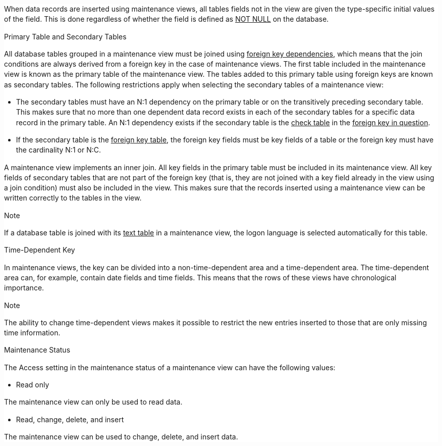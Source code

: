 When data records are inserted using maintenance views, all tables fields not in the view are given the type-specific initial values of the field. This is done regardless of whether the field is defined as [NOT NULL](javascript:call_link\('abenddic_database_tables_init.htm'\)) on the database.

Primary Table and Secondary Tables

All database tables grouped in a maintenance view must be joined using [foreign key dependencies](javascript:call_link\('abenddic_database_tables_forkeyrel.htm'\)), which means that the join conditions are always derived from a foreign key in the case of maintenance views. The first table included in the maintenance view is known as the primary table of the maintenance view. The tables added to this primary table using foreign keys are known as secondary tables. The following restrictions apply when selecting the secondary tables of a maintenance view:

-   The secondary tables must have an N:1 dependency on the primary table or on the transitively preceding secondary table. This makes sure that no more than one dependent data record exists in each of the secondary tables for a specific data record in the primary table. An N:1 dependency exists if the secondary table is the [check table](javascript:call_link\('abencheck_table_glosry.htm'\) "Glossary Entry") in the [foreign key in question](javascript:call_link\('abenforeign_key_glosry.htm'\) "Glossary Entry").

-   If the secondary table is the [foreign key table](javascript:call_link\('abenforeign_key_table_glosry.htm'\) "Glossary Entry"), the foreign key fields must be key fields of a table or the foreign key must have the cardinality N:1 or N:C.

A maintenance view implements an inner join. All key fields in the primary table must be included in its maintenance view. All key fields of secondary tables that are not part of the foreign key (that is, they are not joined with a key field already in the view using a join condition) must also be included in the view. This makes sure that the records inserted using a maintenance view can be written correctly to the tables in the view.

Note

If a database table is joined with its [text table](javascript:call_link\('abentext_table_glosry.htm'\) "Glossary Entry") in a maintenance view, the logon language is selected automatically for this table.

Time-Dependent Key

In maintenance views, the key can be divided into a non-time-dependent area and a time-dependent area. The time-dependent area can, for example, contain date fields and time fields. This means that the rows of these views have chronological importance.

Note

The ability to change time-dependent views makes it possible to restrict the new entries inserted to those that are only missing time information.

Maintenance Status

The Access setting in the maintenance status of a maintenance view can have the following values:

-   Read only

The maintenance view can only be used to read data.

-   Read, change, delete, and insert

The maintenance view can be used to change, delete, and insert data.
